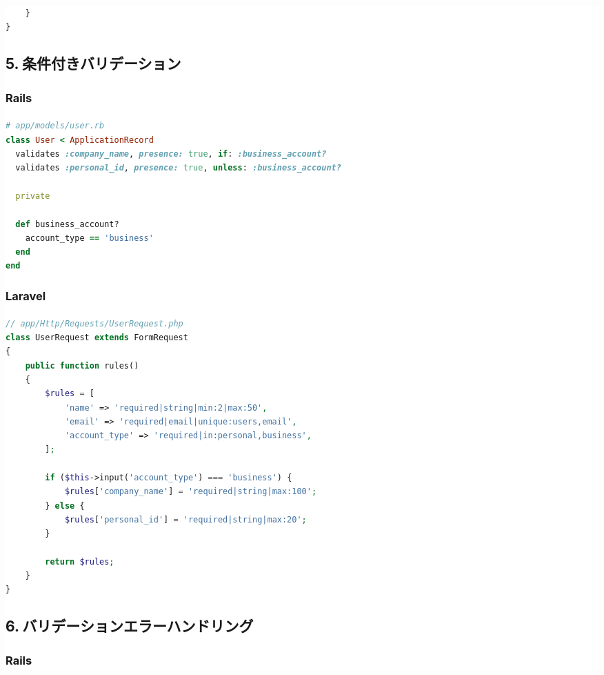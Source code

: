 ```php
    }
}
```

## 5. 条件付きバリデーション

### Rails

```ruby
# app/models/user.rb
class User < ApplicationRecord
  validates :company_name, presence: true, if: :business_account?
  validates :personal_id, presence: true, unless: :business_account?
  
  private
  
  def business_account?
    account_type == 'business'
  end
end
```

### Laravel

```php
// app/Http/Requests/UserRequest.php
class UserRequest extends FormRequest
{
    public function rules()
    {
        $rules = [
            'name' => 'required|string|min:2|max:50',
            'email' => 'required|email|unique:users,email',
            'account_type' => 'required|in:personal,business',
        ];

        if ($this->input('account_type') === 'business') {
            $rules['company_name'] = 'required|string|max:100';
        } else {
            $rules['personal_id'] = 'required|string|max:20';
        }

        return $rules;
    }
}
```

## 6. バリデーションエラーハンドリング

### Rails
